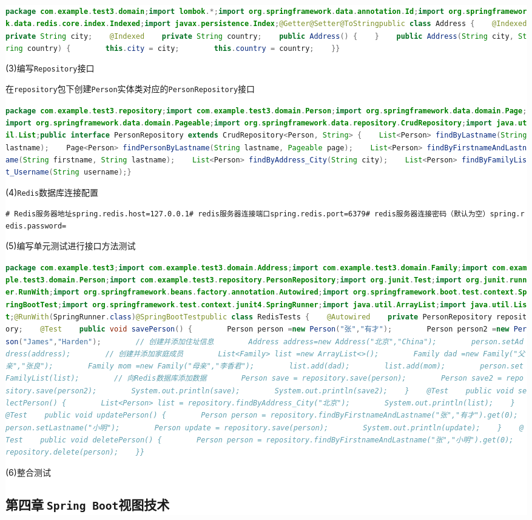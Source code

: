 ```java
package com.example.test3.domain;import lombok.*;import org.springframework.data.annotation.Id;import org.springframework.data.redis.core.index.Indexed;import javax.persistence.Index;@Getter@Setter@ToStringpublic class Address {    @Indexed    private String city;    @Indexed    private String country;    public Address() {    }    public Address(String city, String country) {        this.city = city;        this.country = country;    }}
```

(3)编写`Repository`接口

在`repository`包下创建`Person`实体类对应的`PersonRepository`接口

```java
package com.example.test3.repository;import com.example.test3.domain.Person;import org.springframework.data.domain.Page;import org.springframework.data.domain.Pageable;import org.springframework.data.repository.CrudRepository;import java.util.List;public interface PersonRepository extends CrudRepository<Person, String> {    List<Person> findByLastname(String lastname);    Page<Person> findPersonByLastname(String lastname, Pageable page);    List<Person> findByFirstnameAndLastname(String firstname, String lastname);    List<Person> findByAddress_City(String city);    List<Person> findByFamilyList_Username(String username);}
```

(4)`Redis`数据库连接配置

```properties
# Redis服务器地址spring.redis.host=127.0.0.1# redis服务器连接端口spring.redis.port=6379# redis服务器连接密码（默认为空）spring.redis.password=
```

(5)编写单元测试进行接口方法测试

```java
package com.example.test3;import com.example.test3.domain.Address;import com.example.test3.domain.Family;import com.example.test3.domain.Person;import com.example.test3.repository.PersonRepository;import org.junit.Test;import org.junit.runner.RunWith;import org.springframework.beans.factory.annotation.Autowired;import org.springframework.boot.test.context.SpringBootTest;import org.springframework.test.context.junit4.SpringRunner;import java.util.ArrayList;import java.util.List;@RunWith(SpringRunner.class)@SpringBootTestpublic class RedisTests {    @Autowired    private PersonRepository repository;    @Test    public void savePerson() {        Person person =new Person("张","有才");        Person person2 =new Person("James","Harden");        // 创建并添加住址信息        Address address=new Address("北京","China");        person.setAddress(address);        // 创建并添加家庭成员        List<Family> list =new ArrayList<>();        Family dad =new Family("父亲","张良");        Family mom =new Family("母亲","李香君");        list.add(dad);        list.add(mom);        person.setFamilyList(list);        // 向Redis数据库添加数据        Person save = repository.save(person);        Person save2 = repository.save(person2);        System.out.println(save);        System.out.println(save2);    }    @Test    public void selectPerson() {        List<Person> list = repository.findByAddress_City("北京");        System.out.println(list);    }    @Test    public void updatePerson() {        Person person = repository.findByFirstnameAndLastname("张","有才").get(0);        person.setLastname("小明");        Person update = repository.save(person);        System.out.println(update);    }    @Test    public void deletePerson() {        Person person = repository.findByFirstnameAndLastname("张","小明").get(0);        repository.delete(person);    }}
```

(6)整合测试

## 第四章          `Spring Boot`视图技术
